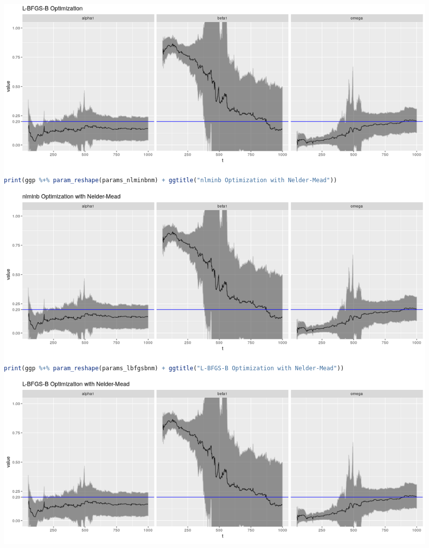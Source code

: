 ![](/img/garch/r1-7.png)

```R
print(ggp %+% param_reshape(params_nlminbnm) + ggtitle("nlminb Optimization with Nelder-Mead"))
```

![](/img/garch/r1-8.png)

```R
print(ggp %+% param_reshape(params_lbfgsbnm) + ggtitle("L-BFGS-B Optimization with Nelder-Mead"))
```

![](/img/garch/r1-9.png)

